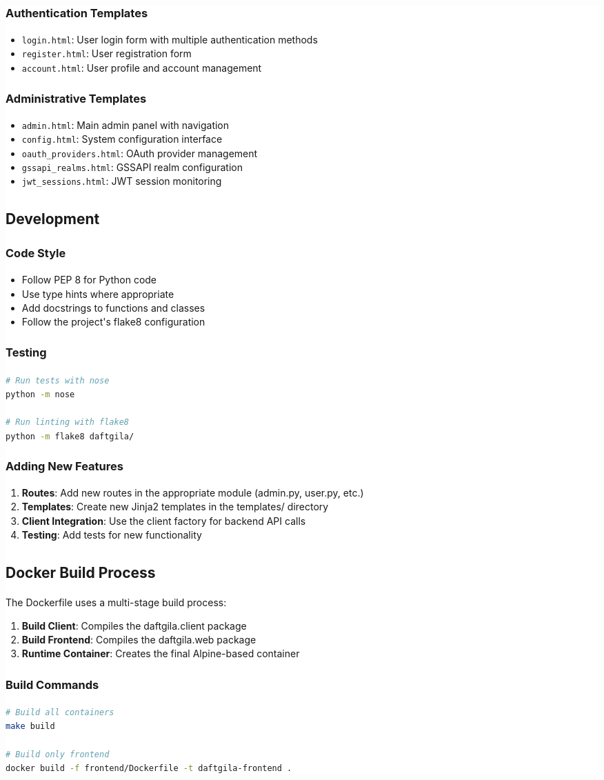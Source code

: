 ### Authentication Templates
- `login.html`: User login form with multiple authentication methods
- `register.html`: User registration form
- `account.html`: User profile and account management

### Administrative Templates
- `admin.html`: Main admin panel with navigation
- `config.html`: System configuration interface
- `oauth_providers.html`: OAuth provider management
- `gssapi_realms.html`: GSSAPI realm configuration
- `jwt_sessions.html`: JWT session monitoring

## Development

### Code Style
- Follow PEP 8 for Python code
- Use type hints where appropriate
- Add docstrings to functions and classes
- Follow the project's flake8 configuration

### Testing
```bash
# Run tests with nose
python -m nose

# Run linting with flake8
python -m flake8 daftgila/
```

### Adding New Features
1. **Routes**: Add new routes in the appropriate module (admin.py, user.py, etc.)
2. **Templates**: Create new Jinja2 templates in the templates/ directory
3. **Client Integration**: Use the client factory for backend API calls
4. **Testing**: Add tests for new functionality

## Docker Build Process

The Dockerfile uses a multi-stage build process:

1. **Build Client**: Compiles the daftgila.client package
2. **Build Frontend**: Compiles the daftgila.web package
3. **Runtime Container**: Creates the final Alpine-based container

### Build Commands
```bash
# Build all containers
make build

# Build only frontend
docker build -f frontend/Dockerfile -t daftgila-frontend .
```

